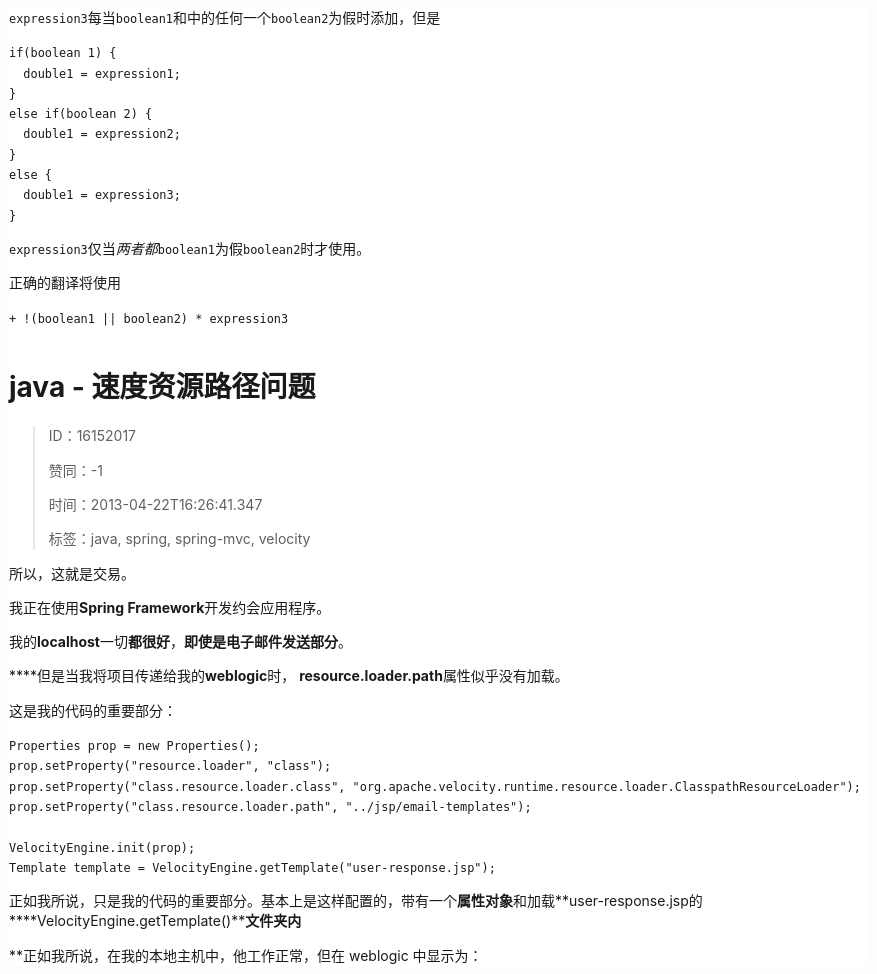 `expression3`每当`boolean1`和中的任何一个`boolean2`为假时添加，但是

```
if(boolean 1) {
  double1 = expression1;
}
else if(boolean 2) {
  double1 = expression2;
}
else {
  double1 = expression3;
} 
```

`expression3`仅当*两者都*`boolean1`为假`boolean2`时才使用。

正确的翻译将使用

```
+ !(boolean1 || boolean2) * expression3 
```

# java - 速度资源路径问题

> ID：16152017
> 
> 赞同：-1
> 
> 时间：2013-04-22T16:26:41.347
> 
> 标签：java, spring, spring-mvc, velocity

所以，这就是交易。

我正在使用**Spring Framework**开发约会应用程序。

我的**localhost**一切**都很好**，**即使是电子邮件发送部分**。

 ****但是当我将项目传递给我的**weblogic**时， **resource.loader.path**属性似乎没有加载。

这是我的代码的重要部分：

```
Properties prop = new Properties();
prop.setProperty("resource.loader", "class");
prop.setProperty("class.resource.loader.class", "org.apache.velocity.runtime.resource.loader.ClasspathResourceLoader");
prop.setProperty("class.resource.loader.path", "../jsp/email-templates");

VelocityEngine.init(prop);
Template template = VelocityEngine.getTemplate("user-response.jsp"); 
```

正如我所说，只是我的代码的重要部分。基本上是这样配置的，带有一个**属性对象**和加载**user-response.jsp的****VelocityEngine.getTemplate()****文件夹内**

 **正如我所说，在我的本地主机中，他工作正常，但在 weblogic 中显示为：
